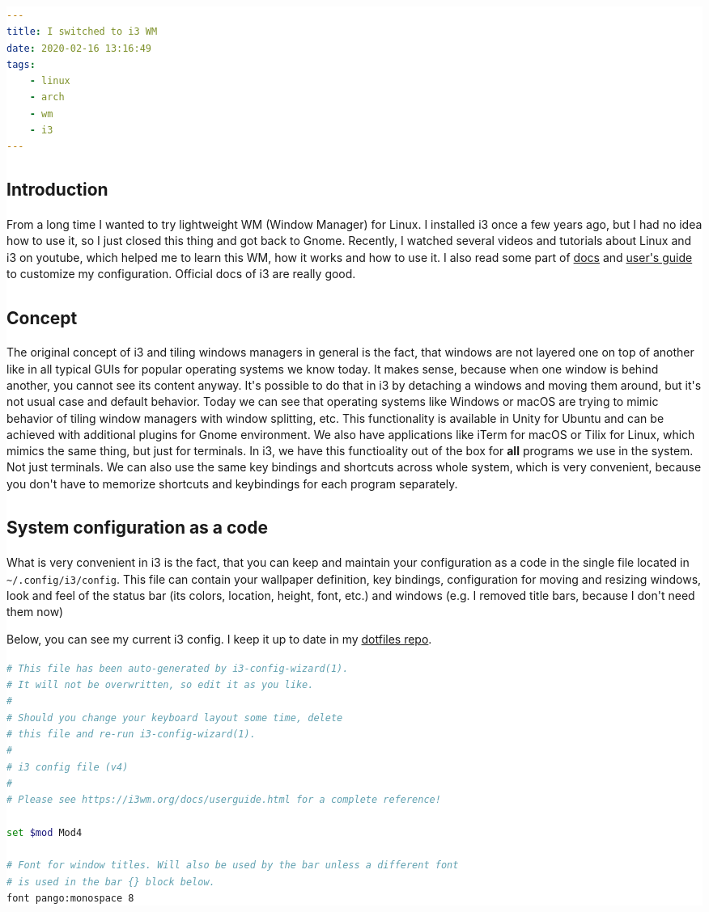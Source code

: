 ```yaml
---
title: I switched to i3 WM
date: 2020-02-16 13:16:49
tags:
    - linux
    - arch
    - wm
    - i3
---
```



## Introduction

From a long time I wanted to try lightweight WM (Window Manager) for Linux. I installed i3 once a few years ago, but I had no idea how to use it, so I just closed this thing and got back to Gnome. Recently, I watched several videos and tutorials about Linux and i3 on youtube, which helped me to learn this WM, how it works and how to use it. I also read some part of [docs](https://i3wm.org/docs/) and [user's guide](https://i3wm.org/docs/userguide.html) to customize my configuration. Official docs of i3 are really good.

## Concept

The original concept of i3 and tiling windows managers in general is the fact, that windows are not layered one on top of another like in all typical GUIs for popular operating systems we know today. It makes sense, because when one window is behind another, you cannot see its content anyway. It's possible to do that in i3 by detaching a windows and moving them around, but it's not usual case and default behavior. Today we can see that operating systems like Windows or macOS are trying to mimic behavior of tiling window managers with window splitting, etc. This functionality is available in Unity for Ubuntu and can be achieved with additional plugins for Gnome environment. We also have applications like iTerm for macOS or Tilix for Linux, which mimics the same thing, but just for terminals. In i3, we have this functioality out of the box for **all** programs we use in the system. Not just terminals. We can also use the same key bindings and shortcuts across whole system, which is very convenient, because you don't have to memorize shortcuts and keybindings for each program separately.

## System configuration as a code

What is very convenient in i3 is the fact, that you can keep and maintain your configuration as a code in the single file located in `~/.config/i3/config`. This file can contain your wallpaper definition, key bindings, configuration for moving and resizing windows, look and feel of the status bar (its colors, location, height, font, etc.) and windows (e.g. I removed title bars, because I don't need them now)

Below, you can see my current i3 config. I keep it up to date in my [dotfiles repo](https://github.com/pwittchen/dotfiles/blob/master/.config/i3/config).

```bash
# This file has been auto-generated by i3-config-wizard(1).
# It will not be overwritten, so edit it as you like.
#
# Should you change your keyboard layout some time, delete
# this file and re-run i3-config-wizard(1).
#
# i3 config file (v4)
#
# Please see https://i3wm.org/docs/userguide.html for a complete reference!

set $mod Mod4

# Font for window titles. Will also be used by the bar unless a different font
# is used in the bar {} block below.
font pango:monospace 8
```